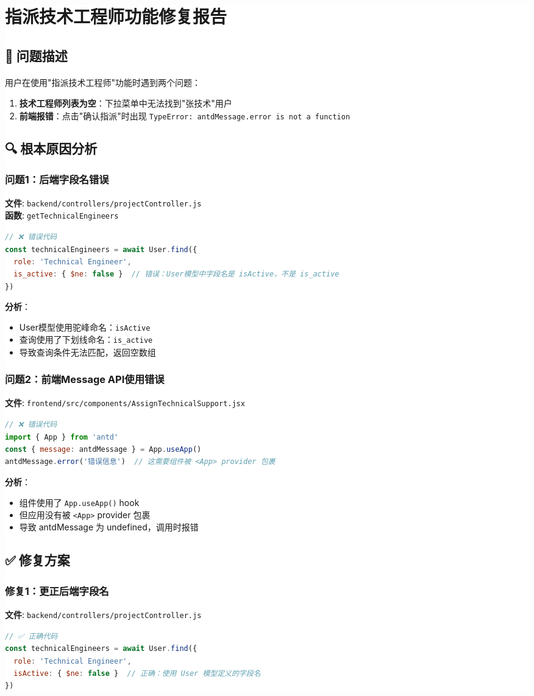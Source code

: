 # 指派技术工程师功能修复报告

## 🐛 问题描述

用户在使用"指派技术工程师"功能时遇到两个问题：

1. **技术工程师列表为空**：下拉菜单中无法找到"张技术"用户
2. **前端报错**：点击"确认指派"时出现 `TypeError: antdMessage.error is not a function`

## 🔍 根本原因分析

### 问题1：后端字段名错误

**文件**: `backend/controllers/projectController.js`  
**函数**: `getTechnicalEngineers`

```javascript
// ❌ 错误代码
const technicalEngineers = await User.find({ 
  role: 'Technical Engineer',
  is_active: { $ne: false }  // 错误：User模型中字段名是 isActive，不是 is_active
})
```

**分析**：
- User模型使用驼峰命名：`isActive`
- 查询使用了下划线命名：`is_active`
- 导致查询条件无法匹配，返回空数组

### 问题2：前端Message API使用错误

**文件**: `frontend/src/components/AssignTechnicalSupport.jsx`

```javascript
// ❌ 错误代码
import { App } from 'antd'
const { message: antdMessage } = App.useApp()
antdMessage.error('错误信息')  // 这需要组件被 <App> provider 包裹
```

**分析**：
- 组件使用了 `App.useApp()` hook
- 但应用没有被 `<App>` provider 包裹
- 导致 antdMessage 为 undefined，调用时报错

## ✅ 修复方案

### 修复1：更正后端字段名

**文件**: `backend/controllers/projectController.js`

```javascript
// ✅ 正确代码
const technicalEngineers = await User.find({ 
  role: 'Technical Engineer',
  isActive: { $ne: false }  // 正确：使用 User 模型定义的字段名
})
```
